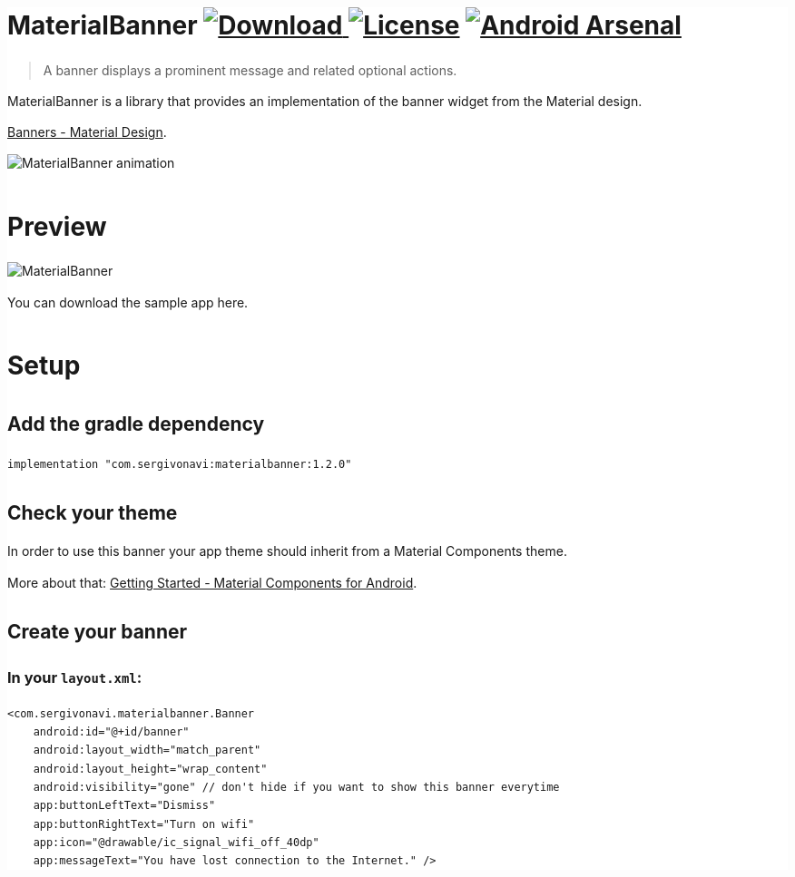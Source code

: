 # MaterialBanner [ ![Download](https://api.bintray.com/packages/sergivonavi/maven/MaterialBanner/images/download.svg) ](https://bintray.com/sergivonavi/maven/MaterialBanner/_latestVersion) [![License](https://img.shields.io/badge/License-Apache%202.0-blue.svg)](https://opensource.org/licenses/Apache-2.0) [![Android Arsenal](https://img.shields.io/badge/Android%20Arsenal-MaterialBanner-brightgreen.svg?style=flat)](https://android-arsenal.com/details/1/7605)
> A banner displays a prominent message and related optional actions.

MaterialBanner is a library that provides an implementation of the banner widget from the Material design.

[Banners - Material Design](https://material.io/design/components/banners.html).

![MaterialBanner animation](SCREENSHOTS/materialbanner_animation.gif)

# Preview

![MaterialBanner](SCREENSHOTS/screenshot.jpg)

You can download the sample app here.

# Setup

## Add the gradle dependency

```
implementation "com.sergivonavi:materialbanner:1.2.0"
```

## Check your theme

In order to use this banner your app theme should inherit from a Material Components theme.

More about that: [Getting Started - Material Components for Android](https://material.io/develop/android/docs/getting-started/).

## Create your banner

### In your `layout.xml`:

```
<com.sergivonavi.materialbanner.Banner
    android:id="@+id/banner"
    android:layout_width="match_parent"
    android:layout_height="wrap_content"
    android:visibility="gone" // don't hide if you want to show this banner everytime
    app:buttonLeftText="Dismiss"
    app:buttonRightText="Turn on wifi"
    app:icon="@drawable/ic_signal_wifi_off_40dp"
    app:messageText="You have lost connection to the Internet." />
```
